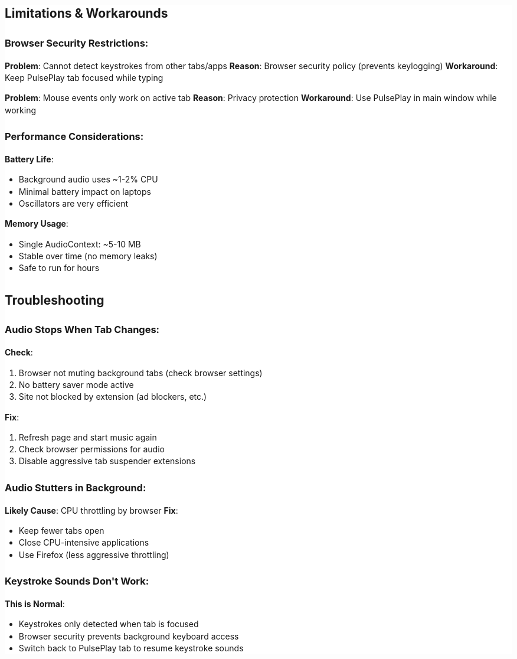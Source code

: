 ## Limitations & Workarounds

### Browser Security Restrictions:

**Problem**: Cannot detect keystrokes from other tabs/apps
**Reason**: Browser security policy (prevents keylogging)
**Workaround**: Keep PulsePlay tab focused while typing

**Problem**: Mouse events only work on active tab
**Reason**: Privacy protection
**Workaround**: Use PulsePlay in main window while working

### Performance Considerations:

**Battery Life**: 
- Background audio uses ~1-2% CPU
- Minimal battery impact on laptops
- Oscillators are very efficient

**Memory Usage**:
- Single AudioContext: ~5-10 MB
- Stable over time (no memory leaks)
- Safe to run for hours

## Troubleshooting

### Audio Stops When Tab Changes:

**Check**:
1. Browser not muting background tabs (check browser settings)
2. No battery saver mode active
3. Site not blocked by extension (ad blockers, etc.)

**Fix**:
1. Refresh page and start music again
2. Check browser permissions for audio
3. Disable aggressive tab suspender extensions

### Audio Stutters in Background:

**Likely Cause**: CPU throttling by browser
**Fix**: 
- Keep fewer tabs open
- Close CPU-intensive applications
- Use Firefox (less aggressive throttling)

### Keystroke Sounds Don't Work:

**This is Normal**: 
- Keystrokes only detected when tab is focused
- Browser security prevents background keyboard access
- Switch back to PulsePlay tab to resume keystroke sounds
